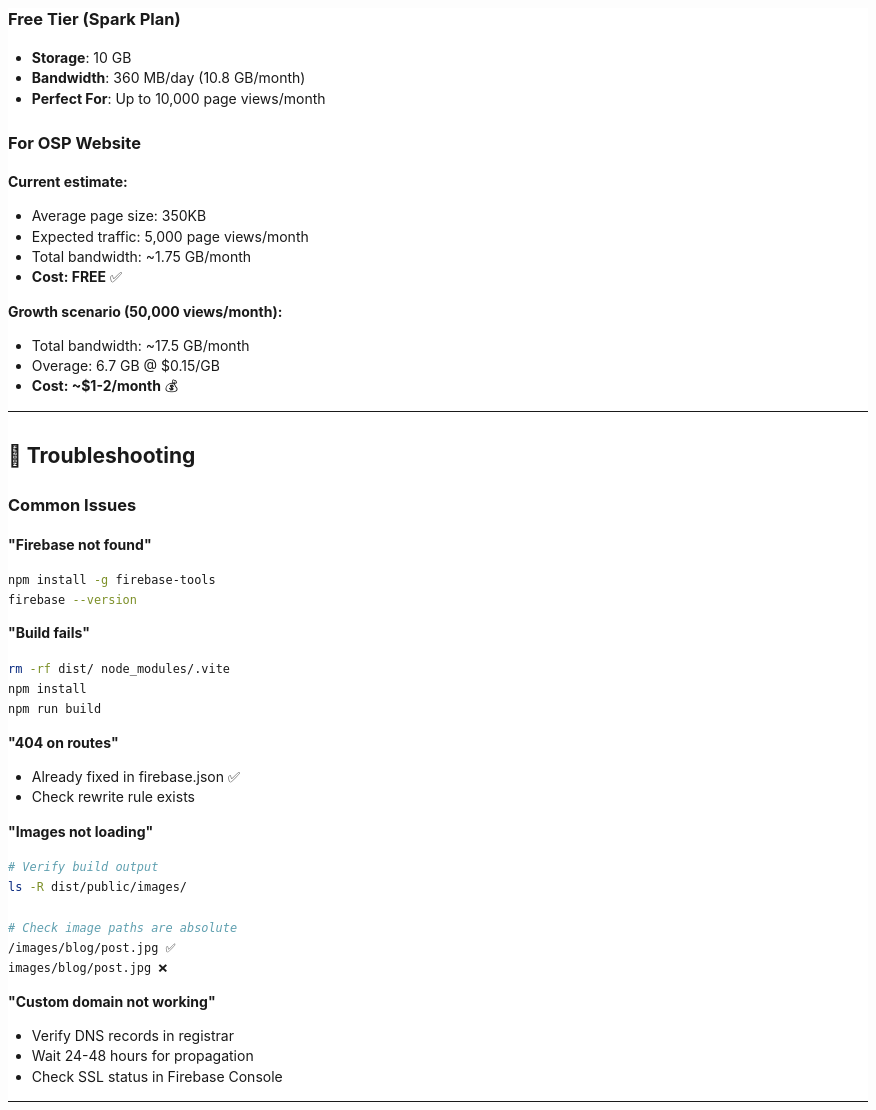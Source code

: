 ### Free Tier (Spark Plan)
- **Storage**: 10 GB
- **Bandwidth**: 360 MB/day (10.8 GB/month)
- **Perfect For**: Up to 10,000 page views/month

### For OSP Website

**Current estimate:**
- Average page size: 350KB
- Expected traffic: 5,000 page views/month
- Total bandwidth: ~1.75 GB/month
- **Cost: FREE** ✅

**Growth scenario (50,000 views/month):**
- Total bandwidth: ~17.5 GB/month
- Overage: 6.7 GB @ $0.15/GB
- **Cost: ~$1-2/month** 💰

---

## 🚨 Troubleshooting

### Common Issues

**"Firebase not found"**
```bash
npm install -g firebase-tools
firebase --version
```

**"Build fails"**
```bash
rm -rf dist/ node_modules/.vite
npm install
npm run build
```

**"404 on routes"**
- Already fixed in firebase.json ✅
- Check rewrite rule exists

**"Images not loading"**
```bash
# Verify build output
ls -R dist/public/images/

# Check image paths are absolute
/images/blog/post.jpg ✅
images/blog/post.jpg ❌
```

**"Custom domain not working"**
- Verify DNS records in registrar
- Wait 24-48 hours for propagation
- Check SSL status in Firebase Console

---